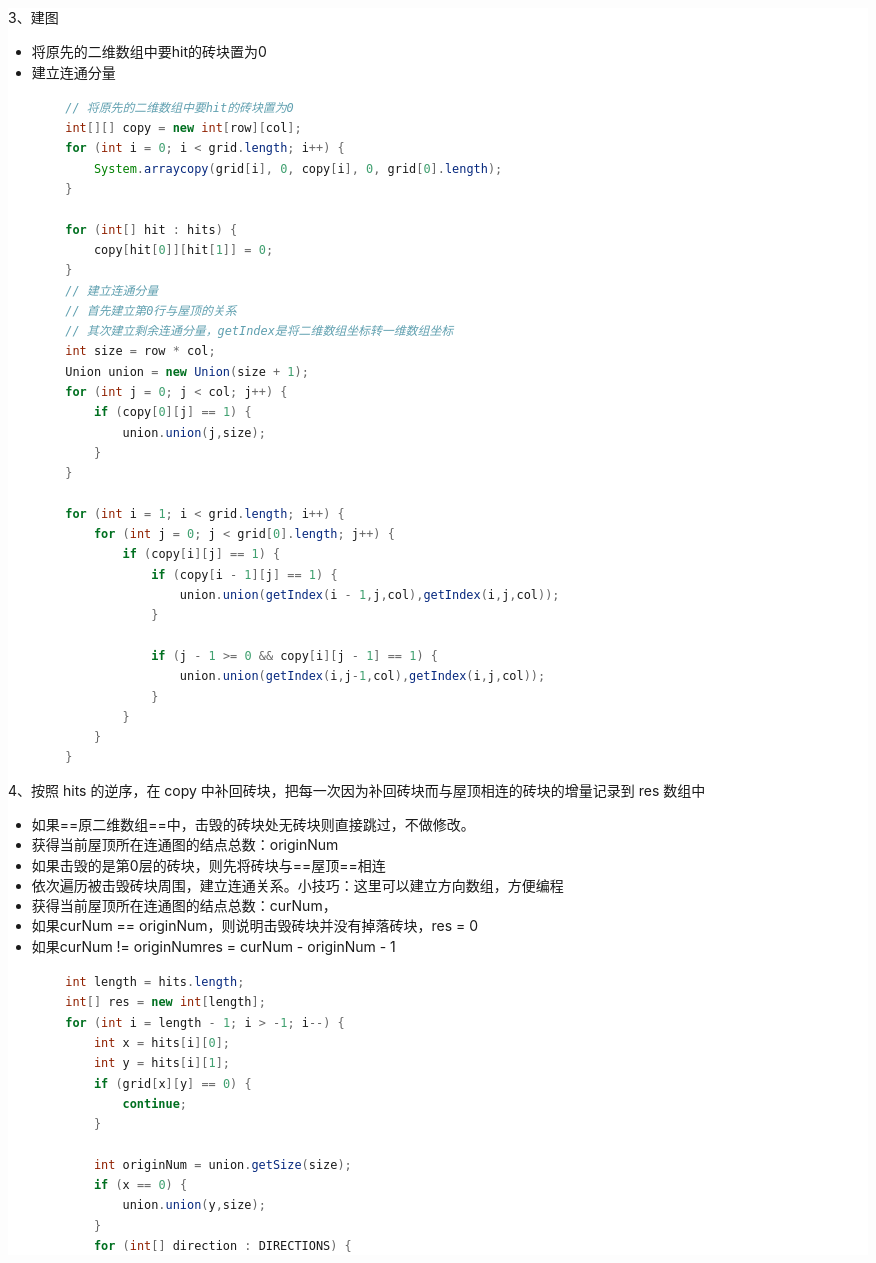 3、建图

* 将原先的二维数组中要hit的砖块置为0
* 建立连通分量

```java
        // 将原先的二维数组中要hit的砖块置为0
		int[][] copy = new int[row][col];
        for (int i = 0; i < grid.length; i++) {
            System.arraycopy(grid[i], 0, copy[i], 0, grid[0].length);
        }

        for (int[] hit : hits) {
            copy[hit[0]][hit[1]] = 0;
        }
		// 建立连通分量
		// 首先建立第0行与屋顶的关系
		// 其次建立剩余连通分量，getIndex是将二维数组坐标转一维数组坐标
        int size = row * col;
        Union union = new Union(size + 1);
        for (int j = 0; j < col; j++) {
            if (copy[0][j] == 1) {
                union.union(j,size);
            }
        }

        for (int i = 1; i < grid.length; i++) {
            for (int j = 0; j < grid[0].length; j++) {
                if (copy[i][j] == 1) {
                    if (copy[i - 1][j] == 1) {
                        union.union(getIndex(i - 1,j,col),getIndex(i,j,col));
                    }

                    if (j - 1 >= 0 && copy[i][j - 1] == 1) {
                        union.union(getIndex(i,j-1,col),getIndex(i,j,col));
                    }
                }
            }
        }
```

4、按照 hits 的逆序，在 copy 中补回砖块，把每一次因为补回砖块而与屋顶相连的砖块的增量记录到 res 数组中

* 如果==原二维数组==中，击毁的砖块处无砖块则直接跳过，不做修改。
* 获得当前屋顶所在连通图的结点总数：originNum
* 如果击毁的是第0层的砖块，则先将砖块与==屋顶==相连
* 依次遍历被击毁砖块周围，建立连通关系。小技巧：这里可以建立方向数组，方便编程
* 获得当前屋顶所在连通图的结点总数：curNum，
* 如果curNum == originNum，则说明击毁砖块并没有掉落砖块，res = 0
* 如果curNum != originNumres = curNum - originNum - 1

```java
        int length = hits.length;
        int[] res = new int[length];
        for (int i = length - 1; i > -1; i--) {
            int x = hits[i][0];
            int y = hits[i][1];
            if (grid[x][y] == 0) {
                continue;
            }

            int originNum = union.getSize(size);
            if (x == 0) {
                union.union(y,size);
            }
            for (int[] direction : DIRECTIONS) {
```